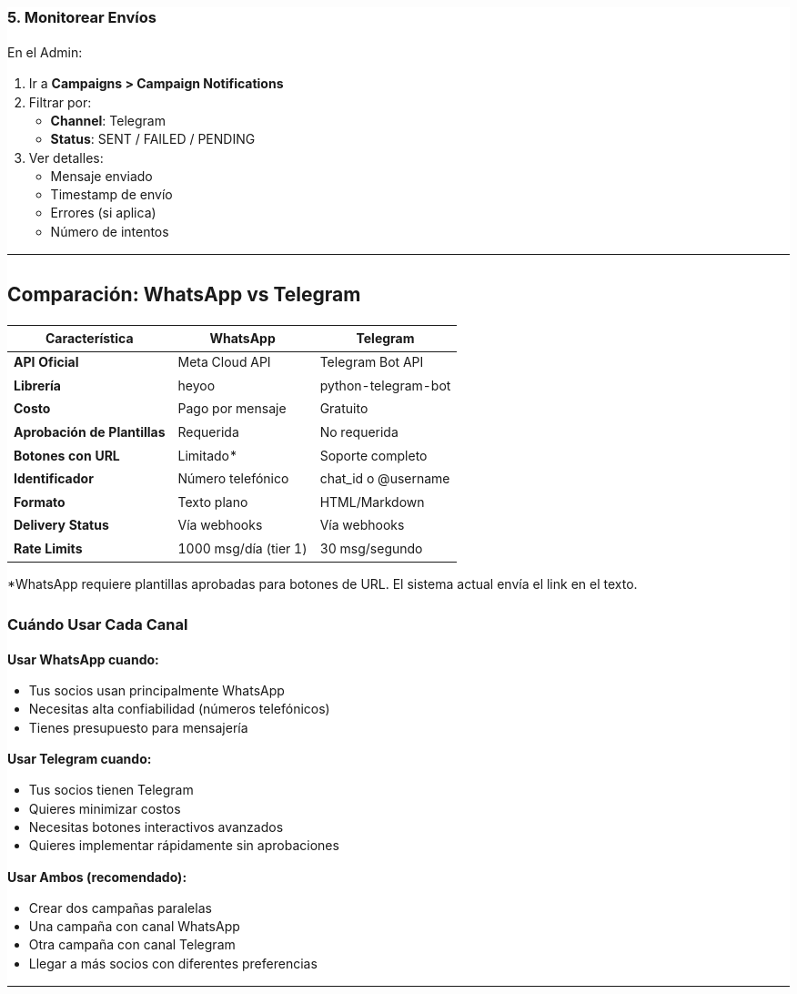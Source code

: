 ### 5. Monitorear Envíos

En el Admin:

1. Ir a **Campaigns > Campaign Notifications**
2. Filtrar por:
   - **Channel**: Telegram
   - **Status**: SENT / FAILED / PENDING
3. Ver detalles:
   - Mensaje enviado
   - Timestamp de envío
   - Errores (si aplica)
   - Número de intentos

---

## Comparación: WhatsApp vs Telegram

| Característica | WhatsApp | Telegram |
|----------------|----------|----------|
| **API Oficial** | Meta Cloud API | Telegram Bot API |
| **Librería** | heyoo | python-telegram-bot |
| **Costo** | Pago por mensaje | Gratuito |
| **Aprobación de Plantillas** | Requerida | No requerida |
| **Botones con URL** | Limitado* | Soporte completo |
| **Identificador** | Número telefónico | chat_id o @username |
| **Formato** | Texto plano | HTML/Markdown |
| **Delivery Status** | Vía webhooks | Vía webhooks |
| **Rate Limits** | 1000 msg/día (tier 1) | 30 msg/segundo |

*WhatsApp requiere plantillas aprobadas para botones de URL. El sistema actual envía el link en el texto.

### Cuándo Usar Cada Canal

**Usar WhatsApp cuando:**
- Tus socios usan principalmente WhatsApp
- Necesitas alta confiabilidad (números telefónicos)
- Tienes presupuesto para mensajería

**Usar Telegram cuando:**
- Tus socios tienen Telegram
- Quieres minimizar costos
- Necesitas botones interactivos avanzados
- Quieres implementar rápidamente sin aprobaciones

**Usar Ambos (recomendado):**
- Crear dos campañas paralelas
- Una campaña con canal WhatsApp
- Otra campaña con canal Telegram
- Llegar a más socios con diferentes preferencias

---